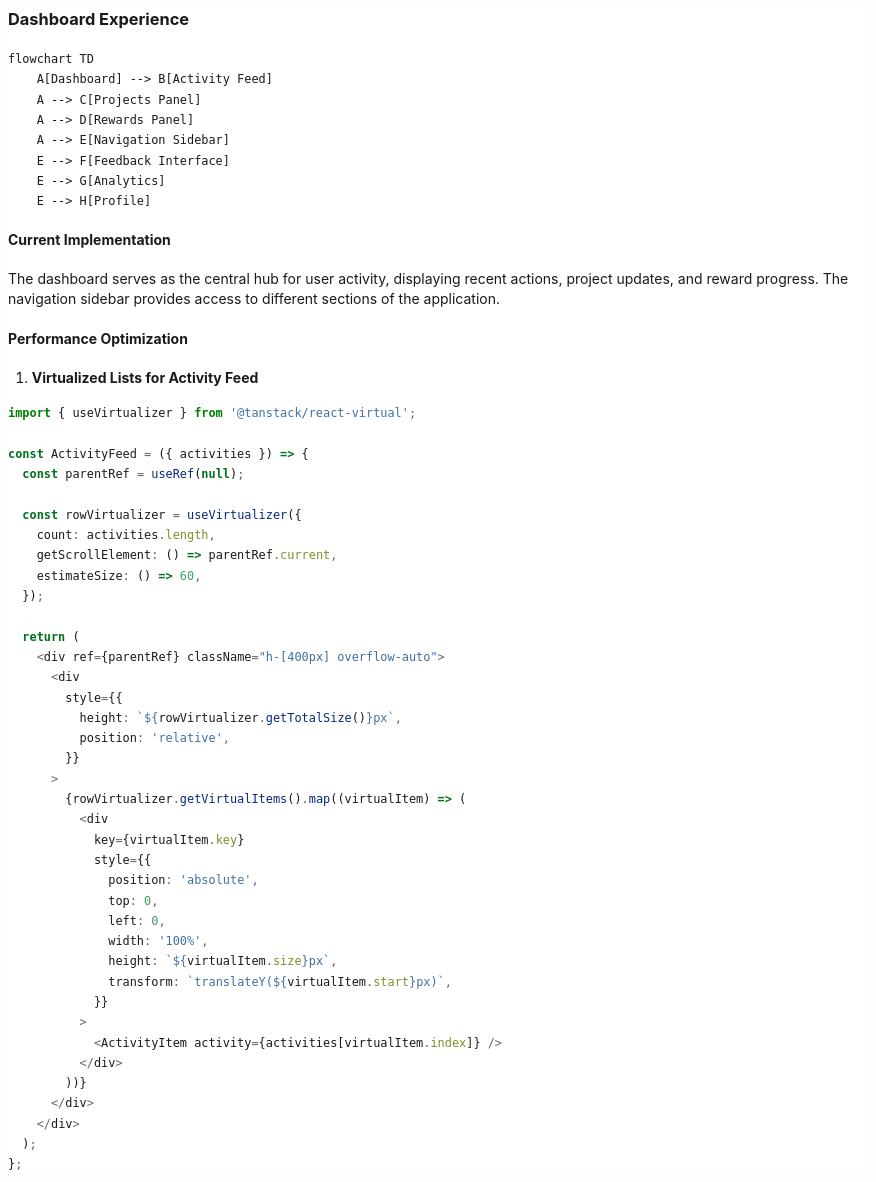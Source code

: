 ### Dashboard Experience

```mermaid
flowchart TD
    A[Dashboard] --> B[Activity Feed]
    A --> C[Projects Panel]
    A --> D[Rewards Panel]
    A --> E[Navigation Sidebar]
    E --> F[Feedback Interface]
    E --> G[Analytics]
    E --> H[Profile]
```

#### Current Implementation

The dashboard serves as the central hub for user activity, displaying recent actions, project updates, and reward progress. The navigation sidebar provides access to different sections of the application.

#### Performance Optimization

1. **Virtualized Lists for Activity Feed**

```typescript
import { useVirtualizer } from '@tanstack/react-virtual';

const ActivityFeed = ({ activities }) => {
  const parentRef = useRef(null);
  
  const rowVirtualizer = useVirtualizer({
    count: activities.length,
    getScrollElement: () => parentRef.current,
    estimateSize: () => 60,
  });
  
  return (
    <div ref={parentRef} className="h-[400px] overflow-auto">
      <div
        style={{
          height: `${rowVirtualizer.getTotalSize()}px`,
          position: 'relative',
        }}
      >
        {rowVirtualizer.getVirtualItems().map((virtualItem) => (
          <div
            key={virtualItem.key}
            style={{
              position: 'absolute',
              top: 0,
              left: 0,
              width: '100%',
              height: `${virtualItem.size}px`,
              transform: `translateY(${virtualItem.start}px)`,
            }}
          >
            <ActivityItem activity={activities[virtualItem.index]} />
          </div>
        ))}
      </div>
    </div>
  );
};
```
